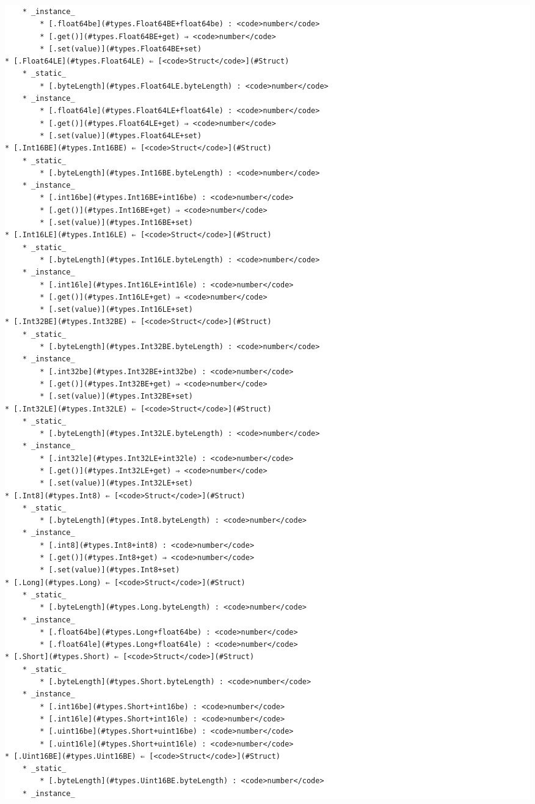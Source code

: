         * _instance_
            * [.float64be](#types.Float64BE+float64be) : <code>number</code>
            * [.get()](#types.Float64BE+get) ⇒ <code>number</code>
            * [.set(value)](#types.Float64BE+set)
    * [.Float64LE](#types.Float64LE) ⇐ [<code>Struct</code>](#Struct)
        * _static_
            * [.byteLength](#types.Float64LE.byteLength) : <code>number</code>
        * _instance_
            * [.float64le](#types.Float64LE+float64le) : <code>number</code>
            * [.get()](#types.Float64LE+get) ⇒ <code>number</code>
            * [.set(value)](#types.Float64LE+set)
    * [.Int16BE](#types.Int16BE) ⇐ [<code>Struct</code>](#Struct)
        * _static_
            * [.byteLength](#types.Int16BE.byteLength) : <code>number</code>
        * _instance_
            * [.int16be](#types.Int16BE+int16be) : <code>number</code>
            * [.get()](#types.Int16BE+get) ⇒ <code>number</code>
            * [.set(value)](#types.Int16BE+set)
    * [.Int16LE](#types.Int16LE) ⇐ [<code>Struct</code>](#Struct)
        * _static_
            * [.byteLength](#types.Int16LE.byteLength) : <code>number</code>
        * _instance_
            * [.int16le](#types.Int16LE+int16le) : <code>number</code>
            * [.get()](#types.Int16LE+get) ⇒ <code>number</code>
            * [.set(value)](#types.Int16LE+set)
    * [.Int32BE](#types.Int32BE) ⇐ [<code>Struct</code>](#Struct)
        * _static_
            * [.byteLength](#types.Int32BE.byteLength) : <code>number</code>
        * _instance_
            * [.int32be](#types.Int32BE+int32be) : <code>number</code>
            * [.get()](#types.Int32BE+get) ⇒ <code>number</code>
            * [.set(value)](#types.Int32BE+set)
    * [.Int32LE](#types.Int32LE) ⇐ [<code>Struct</code>](#Struct)
        * _static_
            * [.byteLength](#types.Int32LE.byteLength) : <code>number</code>
        * _instance_
            * [.int32le](#types.Int32LE+int32le) : <code>number</code>
            * [.get()](#types.Int32LE+get) ⇒ <code>number</code>
            * [.set(value)](#types.Int32LE+set)
    * [.Int8](#types.Int8) ⇐ [<code>Struct</code>](#Struct)
        * _static_
            * [.byteLength](#types.Int8.byteLength) : <code>number</code>
        * _instance_
            * [.int8](#types.Int8+int8) : <code>number</code>
            * [.get()](#types.Int8+get) ⇒ <code>number</code>
            * [.set(value)](#types.Int8+set)
    * [.Long](#types.Long) ⇐ [<code>Struct</code>](#Struct)
        * _static_
            * [.byteLength](#types.Long.byteLength) : <code>number</code>
        * _instance_
            * [.float64be](#types.Long+float64be) : <code>number</code>
            * [.float64le](#types.Long+float64le) : <code>number</code>
    * [.Short](#types.Short) ⇐ [<code>Struct</code>](#Struct)
        * _static_
            * [.byteLength](#types.Short.byteLength) : <code>number</code>
        * _instance_
            * [.int16be](#types.Short+int16be) : <code>number</code>
            * [.int16le](#types.Short+int16le) : <code>number</code>
            * [.uint16be](#types.Short+uint16be) : <code>number</code>
            * [.uint16le](#types.Short+uint16le) : <code>number</code>
    * [.Uint16BE](#types.Uint16BE) ⇐ [<code>Struct</code>](#Struct)
        * _static_
            * [.byteLength](#types.Uint16BE.byteLength) : <code>number</code>
        * _instance_